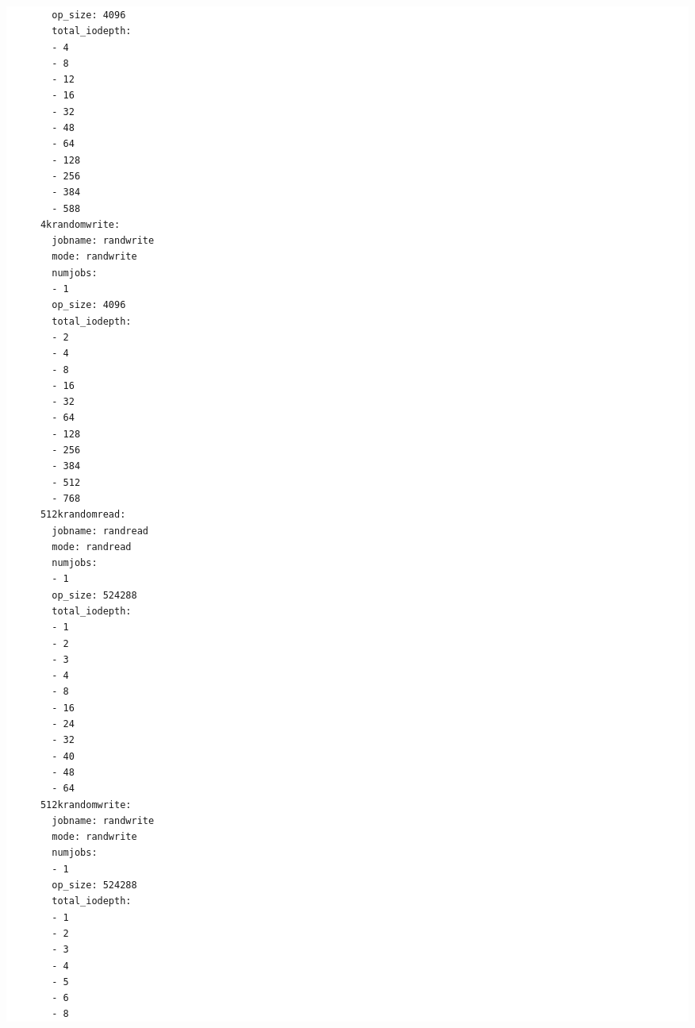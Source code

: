 ```benchmarks:
        op_size: 4096
        total_iodepth:
        - 4
        - 8
        - 12
        - 16
        - 32
        - 48
        - 64
        - 128
        - 256
        - 384
        - 588
      4krandomwrite:
        jobname: randwrite
        mode: randwrite
        numjobs:
        - 1
        op_size: 4096
        total_iodepth:
        - 2
        - 4
        - 8
        - 16
        - 32
        - 64
        - 128
        - 256
        - 384
        - 512
        - 768
      512krandomread:
        jobname: randread
        mode: randread
        numjobs:
        - 1
        op_size: 524288
        total_iodepth:
        - 1
        - 2
        - 3
        - 4
        - 8
        - 16
        - 24
        - 32
        - 40
        - 48
        - 64
      512krandomwrite:
        jobname: randwrite
        mode: randwrite
        numjobs:
        - 1
        op_size: 524288
        total_iodepth:
        - 1
        - 2
        - 3
        - 4
        - 5
        - 6
        - 8
```